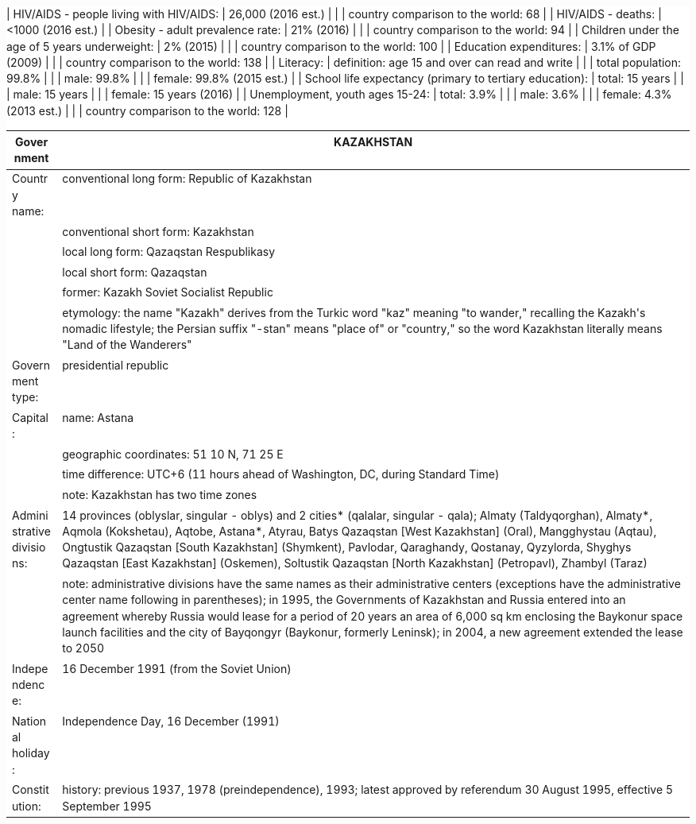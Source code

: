 | HIV/AIDS - people living with HIV/AIDS: | 26,000 (2016 est.) |
| | country comparison to the world: 68 |
| HIV/AIDS - deaths: | <1000 (2016 est.) |
| Obesity - adult prevalence rate: | 21% (2016) |
| | country comparison to the world: 94 |
| Children under the age of 5 years underweight: | 2% (2015) |
| | country comparison to the world: 100 |
| Education expenditures: | 3.1% of GDP (2009) |
| | country comparison to the world: 138 |
| Literacy: | definition: age 15 and over can read and write |
| | total population: 99.8% |
| | male: 99.8% |
| | female: 99.8% (2015 est.) |
| School life expectancy (primary to tertiary education): | total: 15 years |
| | male: 15 years |
| | female: 15 years (2016) |
| Unemployment, youth ages 15-24: | total: 3.9% |
| | male: 3.6% |
| | female: 4.3% (2013 est.) |
| | country comparison to the world: 128 |

| Government | KAZAKHSTAN |
| --- | --- |
| Country name: | conventional long form: Republic of Kazakhstan |
| | conventional short form: Kazakhstan |
| | local long form: Qazaqstan Respublikasy |
| | local short form: Qazaqstan |
| | former: Kazakh Soviet Socialist Republic |
| | etymology: the name "Kazakh" derives from the Turkic word "kaz" meaning "to wander," recalling the Kazakh's nomadic lifestyle; the Persian suffix "-stan" means "place of" or "country," so the word Kazakhstan literally means "Land of the Wanderers" |
| Government type: | presidential republic |
| Capital: | name: Astana |
| | geographic coordinates: 51 10 N, 71 25 E |
| | time difference: UTC+6 (11 hours ahead of Washington, DC, during Standard Time) |
| | note: Kazakhstan has two time zones |
| Administrative divisions: | 14 provinces (oblyslar, singular - oblys) and 2 cities* (qalalar, singular - qala); Almaty (Taldyqorghan), Almaty*, Aqmola (Kokshetau), Aqtobe, Astana*, Atyrau, Batys Qazaqstan [West Kazakhstan] (Oral), Mangghystau (Aqtau), Ongtustik Qazaqstan [South Kazakhstan] (Shymkent), Pavlodar, Qaraghandy, Qostanay, Qyzylorda, Shyghys Qazaqstan [East Kazakhstan] (Oskemen), Soltustik Qazaqstan [North Kazakhstan] (Petropavl), Zhambyl (Taraz) |
| | note: administrative divisions have the same names as their administrative centers (exceptions have the administrative center name following in parentheses); in 1995, the Governments of Kazakhstan and Russia entered into an agreement whereby Russia would lease for a period of 20 years an area of 6,000 sq km enclosing the Baykonur space launch facilities and the city of Bayqongyr (Baykonur, formerly Leninsk); in 2004, a new agreement extended the lease to 2050 |
| Independence: | 16 December 1991 (from the Soviet Union) |
| National holiday: | Independence Day, 16 December (1991) |
| Constitution: | history: previous 1937, 1978 (preindependence), 1993; latest approved by referendum 30 August 1995, effective 5 September 1995 |